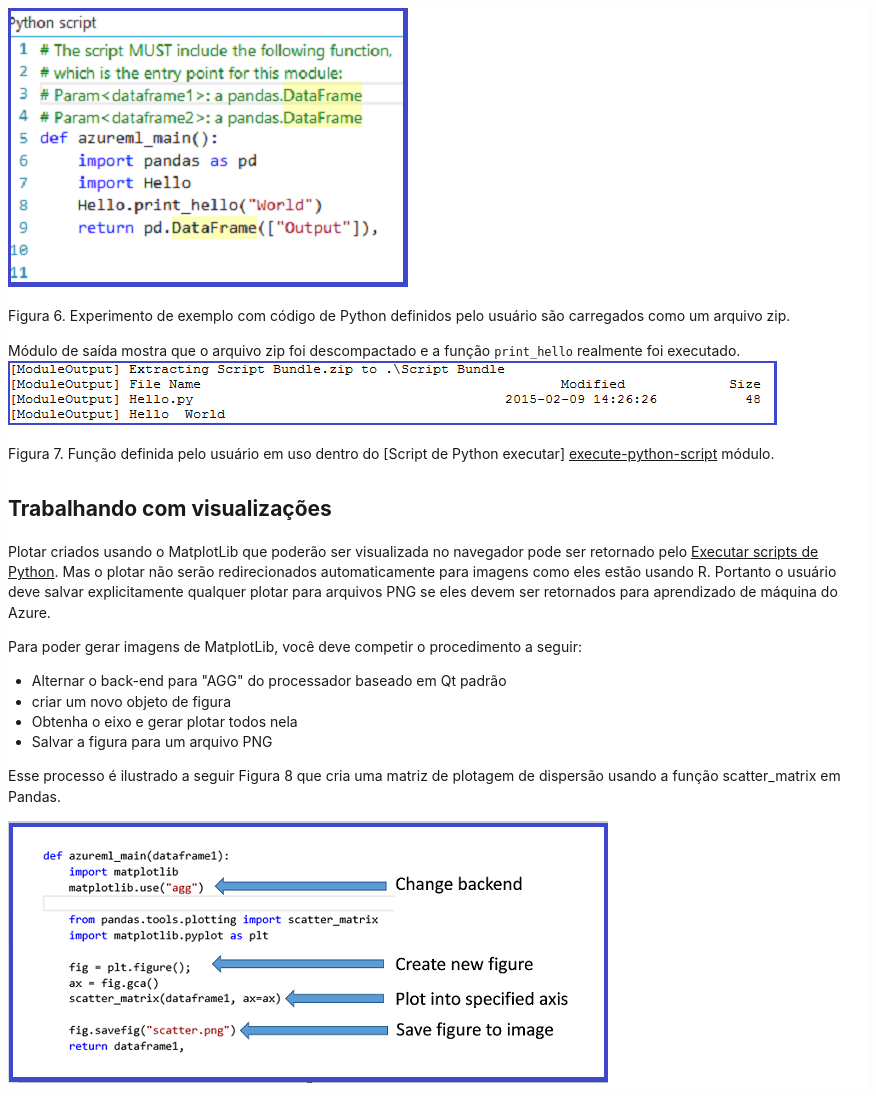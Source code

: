 ![image9](./media/machine-learning-execute-python-scripts/figure6b.png)

Figura 6. Experimento de exemplo com código de Python definidos pelo usuário são carregados como um arquivo zip.

Módulo de saída mostra que o arquivo zip foi descompactado e a função `print_hello` realmente foi executado.
 
![image10](./media/machine-learning-execute-python-scripts/figure7.png)
 
Figura 7. Função definida pelo usuário em uso dentro do [Script de Python executar] [ execute-python-script] módulo.

## <a name="working-with-visualizations"></a>Trabalhando com visualizações
Plotar criados usando o MatplotLib que poderão ser visualizada no navegador pode ser retornado pelo [Executar scripts de Python][execute-python-script]. Mas o plotar não serão redirecionados automaticamente para imagens como eles estão usando R. Portanto o usuário deve salvar explicitamente qualquer plotar para arquivos PNG se eles devem ser retornados para aprendizado de máquina do Azure. 

Para poder gerar imagens de MatplotLib, você deve competir o procedimento a seguir:

* Alternar o back-end para "AGG" do processador baseado em Qt padrão 
* criar um novo objeto de figura 
* Obtenha o eixo e gerar plotar todos nela 
* Salvar a figura para um arquivo PNG 

Esse processo é ilustrado a seguir Figura 8 que cria uma matriz de plotagem de dispersão usando a função scatter_matrix em Pandas.
 
![image1v](./media/machine-learning-execute-python-scripts/figure-v1-8.png)


[execute-python-script]: https://msdn.microsoft.com/library/azure/cdb56f95-7f4c-404d-bde7-5bb972e6f232/
[execute-r-script]: https://msdn.microsoft.com/library/azure/30806023-392b-42e0-94d6-6b775a6e0fd5/